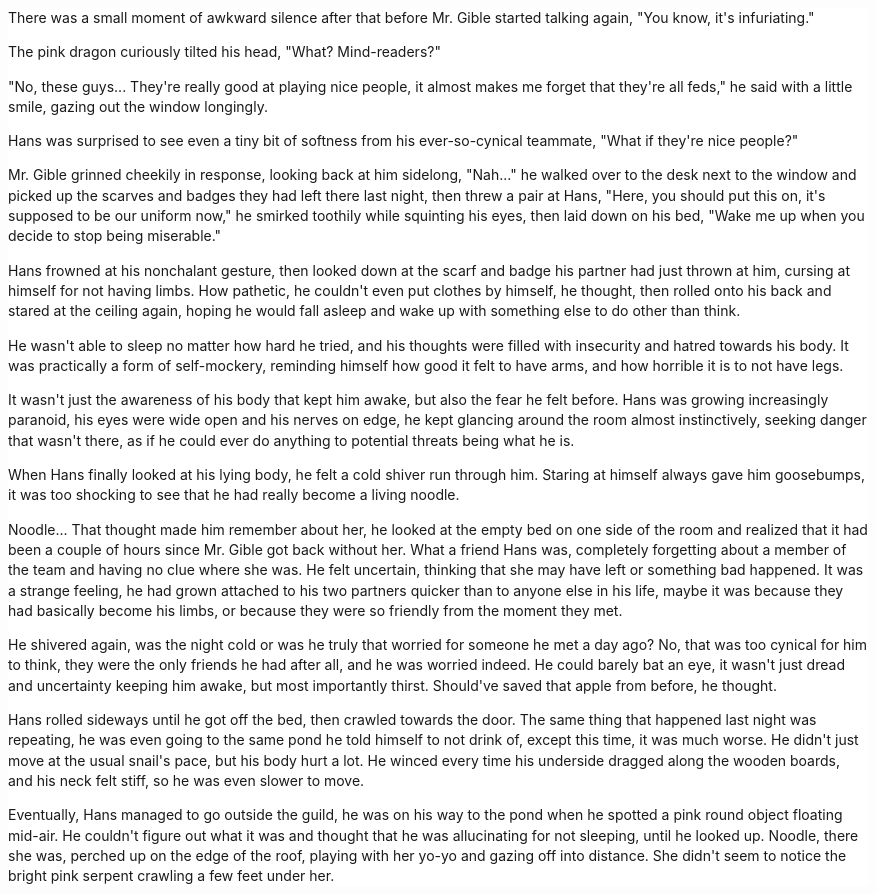 There was a small moment of awkward silence after that before Mr. Gible started talking again, "You know, it's infuriating."

The pink dragon curiously tilted his head, "What? Mind-readers?" 

"No, these guys... They're really good at playing nice people, it almost makes me forget that they're all feds," he said with a little smile, gazing out the window longingly.

Hans was surprised to see even a tiny bit of softness from his ever-so-cynical teammate, "What if they're nice people?"

Mr. Gible grinned cheekily in response, looking back at him sidelong, "Nah..." he walked over to the desk next to the window and picked up the scarves and badges they had left there last night, then threw a pair at Hans, "Here, you should put this on, it's supposed to be our uniform now," he smirked toothily while squinting his eyes, then laid down on his bed, "Wake me up when you decide to stop being miserable."

Hans frowned at his nonchalant gesture, then looked down at the scarf and badge his partner had just thrown at him, cursing at himself for not having limbs. How pathetic, he couldn't even put clothes by himself, he thought, then rolled onto his back and stared at the ceiling again, hoping he would fall asleep and wake up with something else to do other than think.
 
He wasn't able to sleep no matter how hard he tried, and his thoughts were filled with insecurity and hatred towards his body. It was practically a form of self-mockery, reminding himself how good it felt to have arms, and how horrible it is to not have legs. 

It wasn't just the awareness of his body that kept him awake, but also the fear he felt before. Hans was growing increasingly paranoid, his eyes were wide open and his nerves on edge, he kept glancing around the room almost instinctively, seeking danger that wasn't there, as if he could ever do anything to potential threats being what he is. 

When Hans finally looked at his lying body, he felt a cold shiver run through him. Staring at himself always gave him goosebumps, it was too shocking to see that he had really become a living noodle.

Noodle... That thought made him remember about her, he looked at the empty bed on one side of the room and realized that it had been a couple of hours since Mr. Gible got back without her. What a friend Hans was, completely forgetting about a member of the team and having no clue where she was. He felt uncertain, thinking that she may have left or something bad happened. It was a strange feeling, he had grown attached to his two partners quicker than to anyone else in his life, maybe it was because they had basically become his limbs, or because they were so friendly from the moment they met. 

He shivered again, was the night cold or was he truly that worried for someone he met a day ago? No, that was too cynical for him to think, they were the only friends he had after all, and he was worried indeed.
He could barely bat an eye, it wasn't just dread and uncertainty keeping him awake, but most importantly thirst. Should've saved that apple from before, he thought.

Hans rolled sideways until he got off the bed, then crawled towards the door. The same thing that happened last night was repeating, he was even going to the same pond he told himself to not drink of, except this time, it was much worse. He didn't just move at the usual snail's pace, but his body hurt a lot. He winced every time his underside dragged along the wooden boards, and his neck felt stiff, so he was even slower to move. 

Eventually, Hans managed to go outside the guild, he was on his way to the pond when he spotted a pink round object floating mid-air. He couldn't figure out what it was and thought that he was allucinating for not sleeping, until he looked up. Noodle, there she was, perched up on the edge of the roof, playing with her yo-yo and gazing off into distance. She didn't seem to notice the bright pink serpent crawling a few feet under her. 
